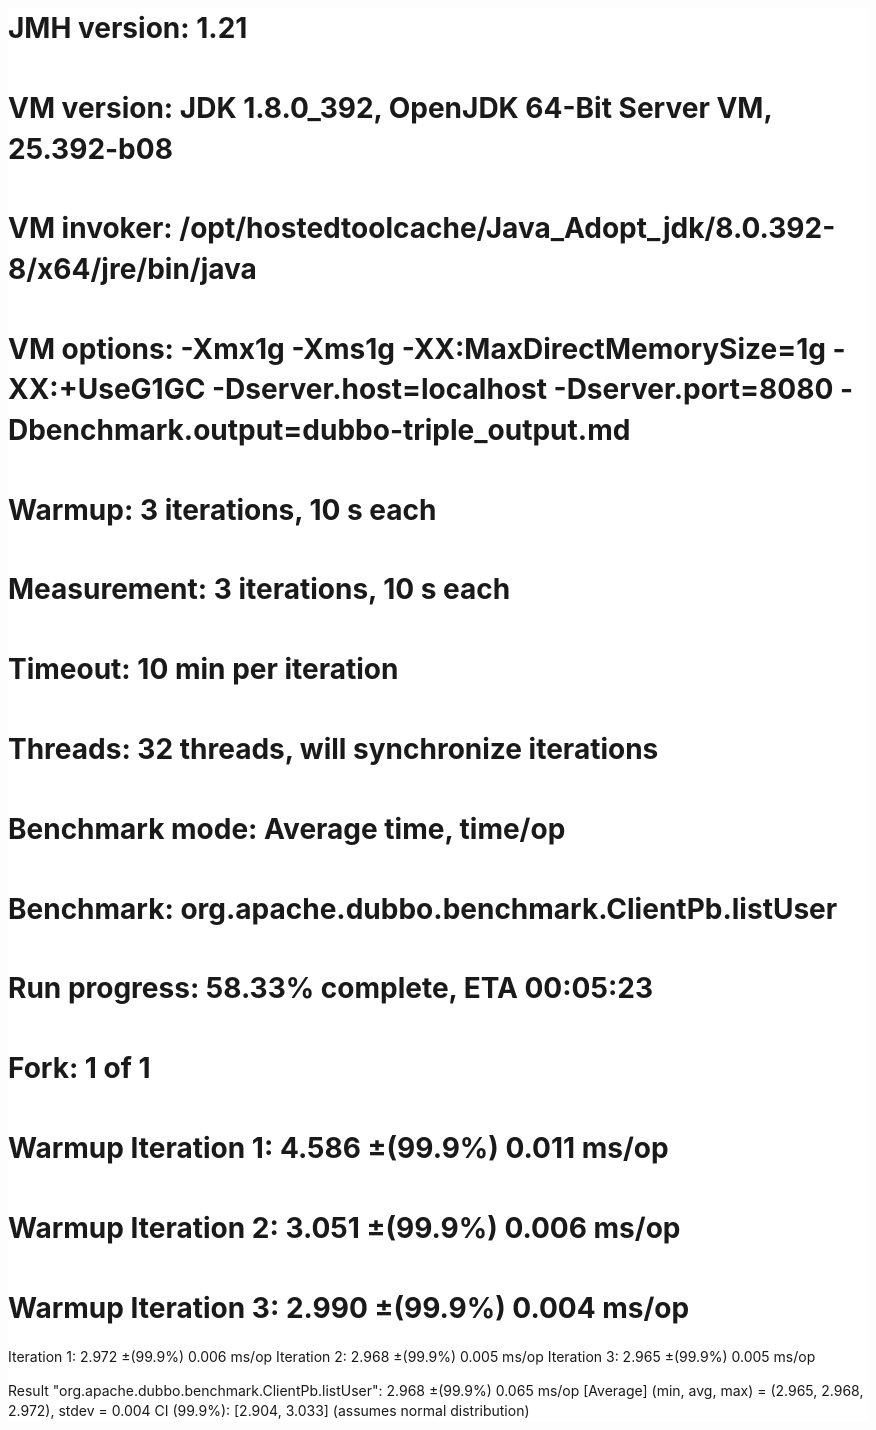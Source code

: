 
# JMH version: 1.21
# VM version: JDK 1.8.0_392, OpenJDK 64-Bit Server VM, 25.392-b08
# VM invoker: /opt/hostedtoolcache/Java_Adopt_jdk/8.0.392-8/x64/jre/bin/java
# VM options: -Xmx1g -Xms1g -XX:MaxDirectMemorySize=1g -XX:+UseG1GC -Dserver.host=localhost -Dserver.port=8080 -Dbenchmark.output=dubbo-triple_output.md
# Warmup: 3 iterations, 10 s each
# Measurement: 3 iterations, 10 s each
# Timeout: 10 min per iteration
# Threads: 32 threads, will synchronize iterations
# Benchmark mode: Average time, time/op
# Benchmark: org.apache.dubbo.benchmark.ClientPb.listUser

# Run progress: 58.33% complete, ETA 00:05:23
# Fork: 1 of 1
# Warmup Iteration   1: 4.586 ±(99.9%) 0.011 ms/op
# Warmup Iteration   2: 3.051 ±(99.9%) 0.006 ms/op
# Warmup Iteration   3: 2.990 ±(99.9%) 0.004 ms/op
Iteration   1: 2.972 ±(99.9%) 0.006 ms/op
Iteration   2: 2.968 ±(99.9%) 0.005 ms/op
Iteration   3: 2.965 ±(99.9%) 0.005 ms/op


Result "org.apache.dubbo.benchmark.ClientPb.listUser":
  2.968 ±(99.9%) 0.065 ms/op [Average]
  (min, avg, max) = (2.965, 2.968, 2.972), stdev = 0.004
  CI (99.9%): [2.904, 3.033] (assumes normal distribution)
